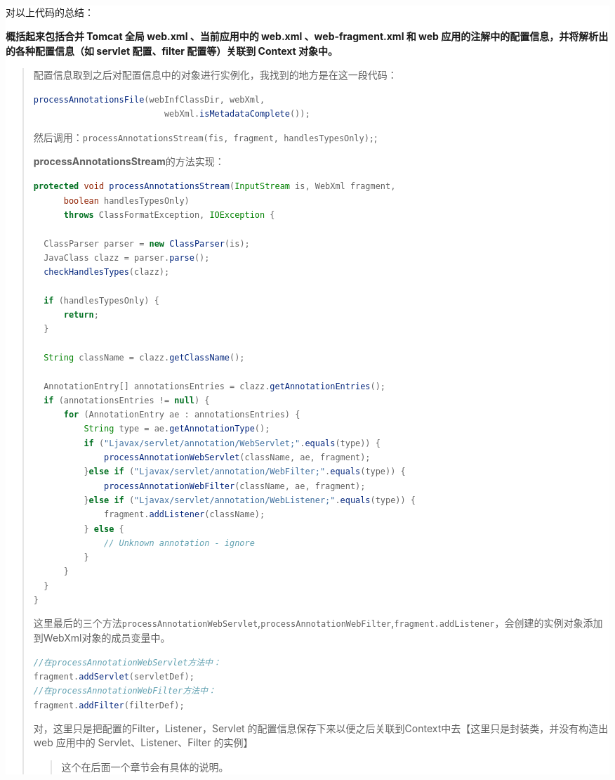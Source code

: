 对以上代码的总结：

**概括起来包括合并 Tomcat 全局 web.xml 、当前应用中的 web.xml 、web-fragment.xml 和 web 应用的注解中的配置信息，并将解析出的各种配置信息（如 servlet 配置、filter 配置等）关联到 Context 对象中。**

>配置信息取到之后对配置信息中的对象进行实例化，我找到的地方是在这一段代码：
>
>```java
>processAnnotationsFile(webInfClassDir, webXml,
>                           webXml.isMetadataComplete());
>```
>
>然后调用：`processAnnotationsStream(fis, fragment, handlesTypesOnly);`;
>
>**processAnnotationsStream**的方法实现：
>
>```java
>protected void processAnnotationsStream(InputStream is, WebXml fragment,
>       boolean handlesTypesOnly)
>       throws ClassFormatException, IOException {
>
>   ClassParser parser = new ClassParser(is);
>   JavaClass clazz = parser.parse();
>   checkHandlesTypes(clazz);
>
>   if (handlesTypesOnly) {
>       return;
>   }
>
>   String className = clazz.getClassName();
>
>   AnnotationEntry[] annotationsEntries = clazz.getAnnotationEntries();
>   if (annotationsEntries != null) {
>       for (AnnotationEntry ae : annotationsEntries) {
>           String type = ae.getAnnotationType();
>           if ("Ljavax/servlet/annotation/WebServlet;".equals(type)) {
>               processAnnotationWebServlet(className, ae, fragment);
>           }else if ("Ljavax/servlet/annotation/WebFilter;".equals(type)) {
>               processAnnotationWebFilter(className, ae, fragment);
>           }else if ("Ljavax/servlet/annotation/WebListener;".equals(type)) {
>               fragment.addListener(className);
>           } else {
>               // Unknown annotation - ignore
>           }
>       }
>   }
>}
>```
>
>这里最后的三个方法`processAnnotationWebServlet`,`processAnnotationWebFilter`,`fragment.addListener`，会创建的实例对象添加到WebXml对象的成员变量中。
>
>```java
>//在processAnnotationWebServlet方法中：
>fragment.addServlet(servletDef);
>//在processAnnotationWebFilter方法中：
>fragment.addFilter(filterDef);
>```
>
>对，这里只是把配置的Filter，Listener，Servlet 的配置信息保存下来以便之后关联到Context中去【这里只是封装类，并没有构造出web 应用中的 Servlet、Listener、Filter 的实例】
>
>> 这个在后面一个章节会有具体的说明。
